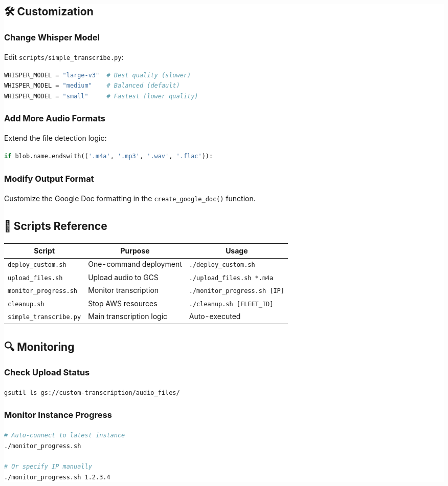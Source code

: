 ## 🛠️ Customization

### Change Whisper Model

Edit `scripts/simple_transcribe.py`:
```python
WHISPER_MODEL = "large-v3"  # Best quality (slower)
WHISPER_MODEL = "medium"    # Balanced (default)
WHISPER_MODEL = "small"     # Fastest (lower quality)
```

### Add More Audio Formats

Extend the file detection logic:
```python
if blob.name.endswith(('.m4a', '.mp3', '.wav', '.flac')):
```

### Modify Output Format

Customize the Google Doc formatting in the `create_google_doc()` function.

## 🔧 Scripts Reference

| Script | Purpose | Usage |
|--------|---------|-------|
| `deploy_custom.sh` | One-command deployment | `./deploy_custom.sh` |
| `upload_files.sh` | Upload audio to GCS | `./upload_files.sh *.m4a` |
| `monitor_progress.sh` | Monitor transcription | `./monitor_progress.sh [IP]` |
| `cleanup.sh` | Stop AWS resources | `./cleanup.sh [FLEET_ID]` |
| `simple_transcribe.py` | Main transcription logic | Auto-executed |

## 🔍 Monitoring

### Check Upload Status
```bash
gsutil ls gs://custom-transcription/audio_files/
```

### Monitor Instance Progress
```bash
# Auto-connect to latest instance
./monitor_progress.sh

# Or specify IP manually
./monitor_progress.sh 1.2.3.4
```

